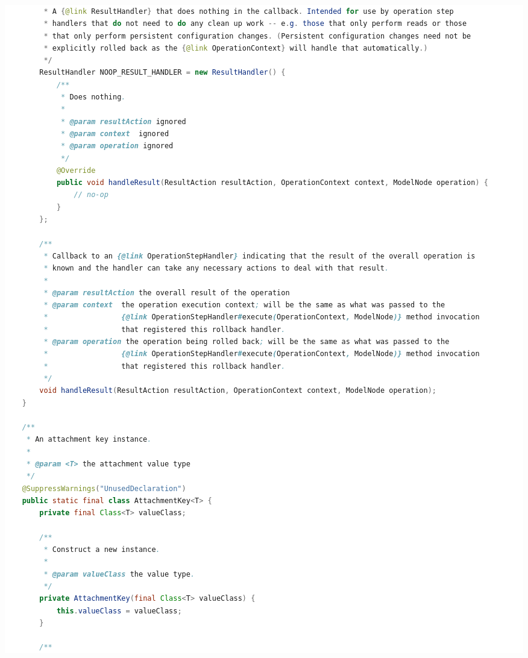 ```java
         * A {@link ResultHandler} that does nothing in the callback. Intended for use by operation step
         * handlers that do not need to do any clean up work -- e.g. those that only perform reads or those
         * that only perform persistent configuration changes. (Persistent configuration changes need not be
         * explicitly rolled back as the {@link OperationContext} will handle that automatically.)
         */
        ResultHandler NOOP_RESULT_HANDLER = new ResultHandler() {
            /**
             * Does nothing.
             *
             * @param resultAction ignored
             * @param context  ignored
             * @param operation ignored
             */
            @Override
            public void handleResult(ResultAction resultAction, OperationContext context, ModelNode operation) {
                // no-op
            }
        };

        /**
         * Callback to an {@link OperationStepHandler} indicating that the result of the overall operation is
         * known and the handler can take any necessary actions to deal with that result.
         *
         * @param resultAction the overall result of the operation
         * @param context  the operation execution context; will be the same as what was passed to the
         *                 {@link OperationStepHandler#execute(OperationContext, ModelNode)} method invocation
         *                 that registered this rollback handler.
         * @param operation the operation being rolled back; will be the same as what was passed to the
         *                 {@link OperationStepHandler#execute(OperationContext, ModelNode)} method invocation
         *                 that registered this rollback handler.
         */
        void handleResult(ResultAction resultAction, OperationContext context, ModelNode operation);
    }

    /**
     * An attachment key instance.
     *
     * @param <T> the attachment value type
     */
    @SuppressWarnings("UnusedDeclaration")
    public static final class AttachmentKey<T> {
        private final Class<T> valueClass;

        /**
         * Construct a new instance.
         *
         * @param valueClass the value type.
         */
        private AttachmentKey(final Class<T> valueClass) {
            this.valueClass = valueClass;
        }

        /**
```